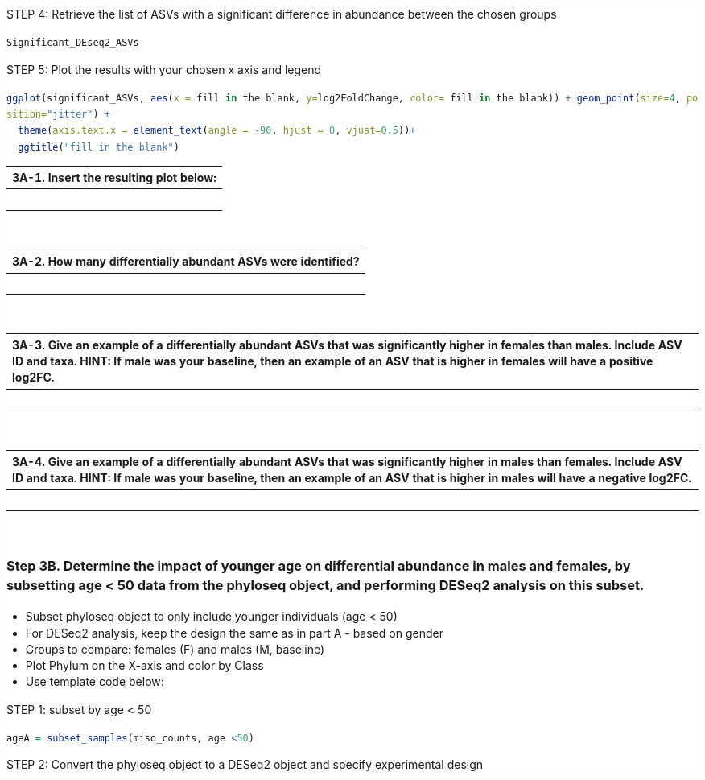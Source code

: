 STEP 4: Retrieve the list of ASVs with a significant difference in abundance between the chosen groups

``` r
Significant_DEseq2_ASVs
```

STEP 5: Plot the results with your chosen x axis and legend

``` r
ggplot(significant_ASVs, aes(x = fill in the blank, y=log2FoldChange, color= fill in the blank)) + geom_point(size=4, position="jitter") +
  theme(axis.text.x = element_text(angle = -90, hjust = 0, vjust=0.5))+
  ggtitle("fill in the blank")
```

|3A-1. Insert the resulting plot below:|
|:--|
| <br> |
<br>

|3A-2. How many differentially abundant ASVs were identified?|
|:--|
| <br> |
<br>

|3A-3. Give an example of a differentially abundant ASVs that was significantly higher in females than males. Include ASV ID and taxa. HINT: If male was your baseline, then an example of an ASV that is higher in females will have a positive log2FC.|
|:--|
| <br> |
<br>

|3A-4. Give an example of a differentially abundant ASVs that was significantly higher in males than females. Include ASV ID and taxa. HINT: If male was your baseline, then an example of an ASV that is higher in males will have a negative log2FC.|
|:--|
| <br> |
<br>

### Step 3B. Determine the impact of younger age on differential abundance in males and females, by subsetting age < 50 data from the phyloseq object, and performing DESeq2 analysis on this subset.

- Subset phyloseq object to only include younger individuals (age < 50)
- For DESeq2 analysis, keep the design the same as in part A - based on gender
- Groups to compare:  females (F) and males (M, baseline)
- Plot Phylum on the X-axis and color by Class
- Use template code below:

STEP 1: subset by age < 50


``` r
ageA = subset_samples(miso_counts, age <50) 
```

STEP 2: Convert the phyloseq object to a DESeq2 object and specify experimental design
